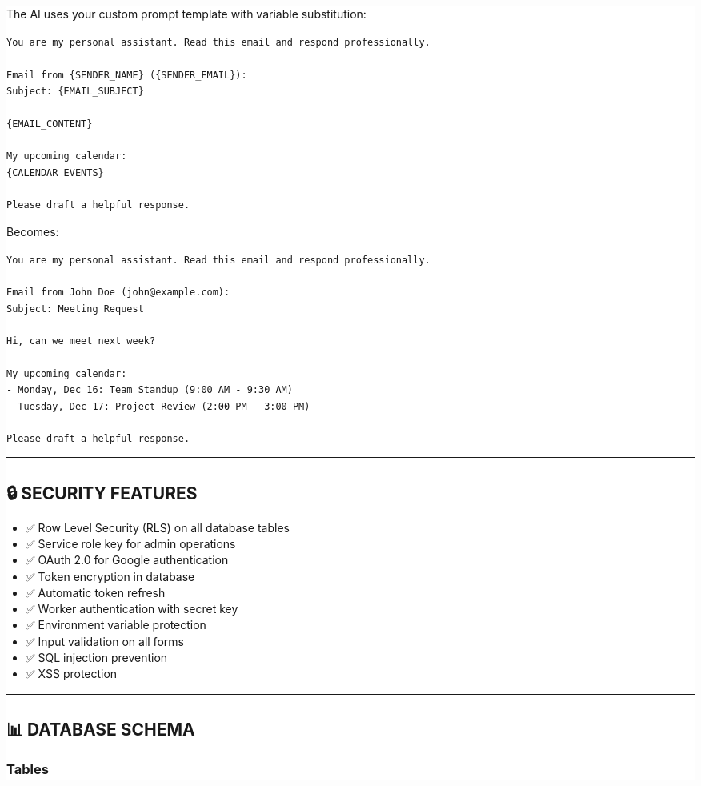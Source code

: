 The AI uses your custom prompt template with variable substitution:

```
You are my personal assistant. Read this email and respond professionally.

Email from {SENDER_NAME} ({SENDER_EMAIL}):
Subject: {EMAIL_SUBJECT}

{EMAIL_CONTENT}

My upcoming calendar:
{CALENDAR_EVENTS}

Please draft a helpful response.
```

Becomes:

```
You are my personal assistant. Read this email and respond professionally.

Email from John Doe (john@example.com):
Subject: Meeting Request

Hi, can we meet next week?

My upcoming calendar:
- Monday, Dec 16: Team Standup (9:00 AM - 9:30 AM)
- Tuesday, Dec 17: Project Review (2:00 PM - 3:00 PM)

Please draft a helpful response.
```

---

## 🔒 SECURITY FEATURES

- ✅ Row Level Security (RLS) on all database tables
- ✅ Service role key for admin operations
- ✅ OAuth 2.0 for Google authentication
- ✅ Token encryption in database
- ✅ Automatic token refresh
- ✅ Worker authentication with secret key
- ✅ Environment variable protection
- ✅ Input validation on all forms
- ✅ SQL injection prevention
- ✅ XSS protection

---

## 📊 DATABASE SCHEMA

### **Tables**
